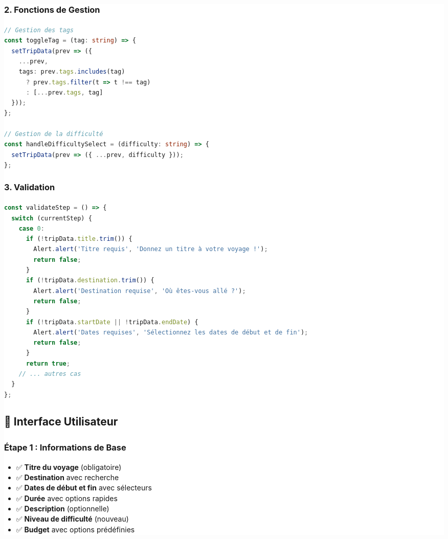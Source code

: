 ### **2. Fonctions de Gestion**
```typescript
// Gestion des tags
const toggleTag = (tag: string) => {
  setTripData(prev => ({
    ...prev,
    tags: prev.tags.includes(tag)
      ? prev.tags.filter(t => t !== tag)
      : [...prev.tags, tag]
  }));
};

// Gestion de la difficulté
const handleDifficultySelect = (difficulty: string) => {
  setTripData(prev => ({ ...prev, difficulty }));
};
```

### **3. Validation**
```typescript
const validateStep = () => {
  switch (currentStep) {
    case 0:
      if (!tripData.title.trim()) {
        Alert.alert('Titre requis', 'Donnez un titre à votre voyage !');
        return false;
      }
      if (!tripData.destination.trim()) {
        Alert.alert('Destination requise', 'Où êtes-vous allé ?');
        return false;
      }
      if (!tripData.startDate || !tripData.endDate) {
        Alert.alert('Dates requises', 'Sélectionnez les dates de début et de fin');
        return false;
      }
      return true;
    // ... autres cas
  }
};
```

## 📱 Interface Utilisateur

### **Étape 1 : Informations de Base**
- ✅ **Titre du voyage** (obligatoire)
- ✅ **Destination** avec recherche
- ✅ **Dates de début et fin** avec sélecteurs
- ✅ **Durée** avec options rapides
- ✅ **Description** (optionnelle)
- ✅ **Niveau de difficulté** (nouveau)
- ✅ **Budget** avec options prédéfinies
